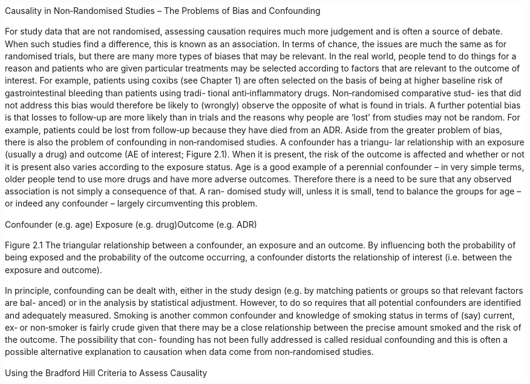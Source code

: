 Causality in Non‐Randomised Studies – The Problems of
Bias and Confounding

For study data that are not randomised, assessing causation requires
much more judgement and is often a source of debate. When such
studies find a difference, this is known as an association. In terms of
chance, the issues are much the same as for randomised trials, but
there are many more types of biases that may be relevant. In the real
world, people tend to do things for a reason and patients who are
given particular treatments may be selected according to factors that
are relevant to the outcome of interest. For example, patients using
coxibs (see Chapter 1) are often selected on the basis of being at higher
baseline risk of gastrointestinal bleeding than patients using tradi-
tional anti‐inflammatory drugs. Non‐randomised comparative stud-
ies that did not address this bias would therefore be likely to (wrongly)
observe the opposite of what is found in trials. A further potential bias
is that losses to follow‐up are more likely than in trials and the reasons
why people are ‘lost’ from studies may not be random. For example,
patients could be lost from follow‐up because they have died from
an ADR.
Aside from the greater problem of bias, there is also the problem of
confounding in non‐randomised studies. A confounder has a triangu-
lar relationship with an exposure (usually a drug) and outcome (AE of
interest; Figure 2.1). When it is present, the risk of the outcome is
affected and whether or not it is present also varies according to the
exposure status. Age is a good example of a perennial confounder – in
very simple terms, older people tend to use more drugs and have more
adverse outcomes. Therefore there is a need to be sure that any
observed association is not simply a consequence of that. A ran-
domised study will, unless it is small, tend to balance the groups for
age – or indeed any confounder – largely circumventing this problem.

Confounder (e.g. age)
Exposure (e.g. drug)Outcome (e.g. ADR)

Figure 2.1 The triangular relationship between a confounder, an exposure and
an outcome. By influencing both the probability of being exposed and the
probability of the outcome occurring, a confounder distorts the relationship of
interest (i.e. between the exposure and outcome).

In principle, confounding can be dealt with, either in the study design
(e.g. by matching patients or groups so that relevant factors are bal-
anced) or in the analysis by statistical adjustment. However, to do so
requires that all potential confounders are identified and adequately
measured. Smoking is another common confounder and knowledge
of smoking status in terms of (say) current, ex‐ or non‐smoker is fairly
crude given that there may be a close relationship between the precise
amount smoked and the risk of the outcome. The possibility that con-
founding has not been fully addressed is called residual confounding
and this is often a possible alternative explanation to causation when
data come from non‐randomised studies.

Using the Bradford Hill Criteria to Assess Causality
